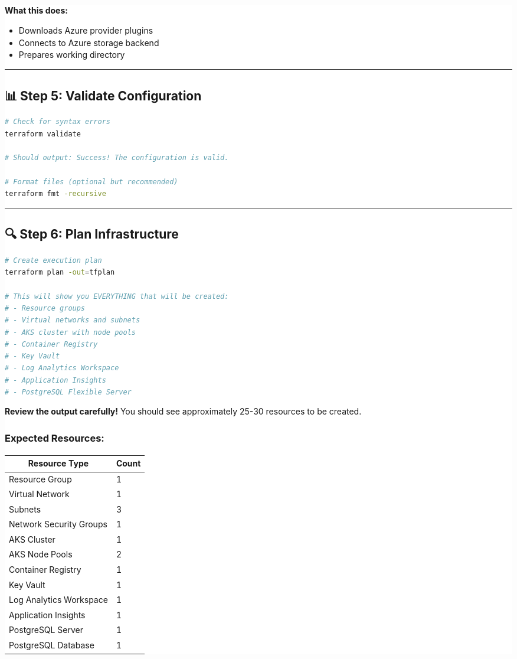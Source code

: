 **What this does:**
- Downloads Azure provider plugins
- Connects to Azure storage backend
- Prepares working directory

---

## 📊 Step 5: Validate Configuration

```bash
# Check for syntax errors
terraform validate

# Should output: Success! The configuration is valid.

# Format files (optional but recommended)
terraform fmt -recursive
```

---

## 🔍 Step 6: Plan Infrastructure

```bash
# Create execution plan
terraform plan -out=tfplan

# This will show you EVERYTHING that will be created:
# - Resource groups
# - Virtual networks and subnets
# - AKS cluster with node pools
# - Container Registry
# - Key Vault
# - Log Analytics Workspace
# - Application Insights
# - PostgreSQL Flexible Server
```

**Review the output carefully!** You should see approximately 25-30 resources to be created.

### Expected Resources:

| Resource Type | Count |
|---------------|-------|
| Resource Group | 1 |
| Virtual Network | 1 |
| Subnets | 3 |
| Network Security Groups | 1 |
| AKS Cluster | 1 |
| AKS Node Pools | 2 |
| Container Registry | 1 |
| Key Vault | 1 |
| Log Analytics Workspace | 1 |
| Application Insights | 1 |
| PostgreSQL Server | 1 |
| PostgreSQL Database | 1 |